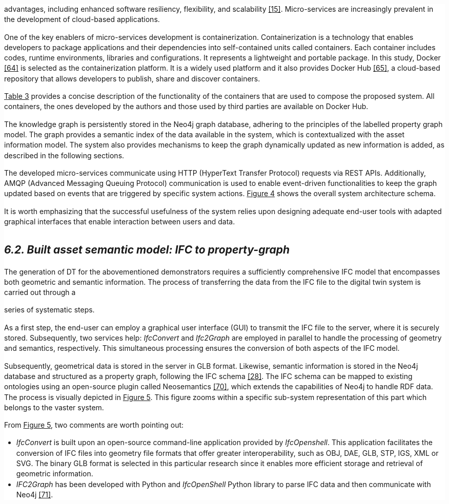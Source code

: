advantages, including enhanced software resiliency, flexibility, and scalability [[15]](#ref-15). Micro-services are increasingly prevalent in the development of cloud-based applications.

One of the key enablers of micro-services development is containerization. Containerization is a technology that enables developers to package applications and their dependencies into self-contained units called containers. Each container includes codes, runtime environments, libraries and configurations. It represents a lightweight and portable package. In this study, Docker [[64]](#ref-64) is selected as the containerization platform. It is a widely used platform and it also provides Docker Hub [[65]](#ref-65), a cloud-based repository that allows developers to publish, share and discover containers.

[Table 3](#ref-table-3) provides a concise description of the functionality of the containers that are used to compose the proposed system. All containers, the ones developed by the authors and those used by third parties are available on Docker Hub.

The knowledge graph is persistently stored in the Neo4j graph database, adhering to the principles of the labelled property graph model. The graph provides a semantic index of the data available in the system, which is contextualized with the asset information model. The system also provides mechanisms to keep the graph dynamically updated as new information is added, as described in the following sections.

The developed micro-services communicate using HTTP (HyperText Transfer Protocol) requests via REST APIs. Additionally, AMQP (Advanced Messaging Queuing Protocol) communication is used to enable event-driven functionalities to keep the graph updated based on events that are triggered by specific system actions. [Figure 4](#ref-fig-4) shows the overall system architecture schema.

It is worth emphasizing that the successful usefulness of the system relies upon designing adequate end-user tools with adapted graphical interfaces that enable interaction between users and data.

## *6.2. Built asset semantic model: IFC to property-graph*
The generation of DT for the abovementioned demonstrators requires a sufficiently comprehensive IFC model that encompasses both geometric and semantic information. The process of transferring the data from the IFC file to the digital twin system is carried out through a

series of systematic steps.

As a first step, the end-user can employ a graphical user interface (GUI) to transmit the IFC file to the server, where it is securely stored. Subsequently, two services help: *IfcConvert* and *Ifc2Graph* are employed in parallel to handle the processing of geometry and semantics, respectively. This simultaneous processing ensures the conversion of both aspects of the IFC model.

Subsequently, geometrical data is stored in the server in GLB format. Likewise, semantic information is stored in the Neo4j database and structured as a property graph, following the IFC schema [[28]](#ref-28). The IFC schema can be mapped to existing ontologies using an open-source plugin called Neosemantics [[70]](#ref-70), which extends the capabilities of Neo4j to handle RDF data. The process is visually depicted in [Figure 5](#ref-fig-5). This figure zooms within a specific sub-system representation of this part which belongs to the vaster system.

From [Figure 5](#ref-fig-5), two comments are worth pointing out:

- *IfcConvert* is built upon an open-source command-line application provided by *IfcOpenshell*. This application facilitates the conversion of IFC files into geometry file formats that offer greater interoperability, such as OBJ, DAE, GLB, STP, IGS, XML or SVG. The binary GLB format is selected in this particular research since it enables more efficient storage and retrieval of geometric information.
- *IFC2Graph* has been developed with Python and *IfcOpenShell* Python library to parse IFC data and then communicate with Neo4j [[71]](#ref-71).

